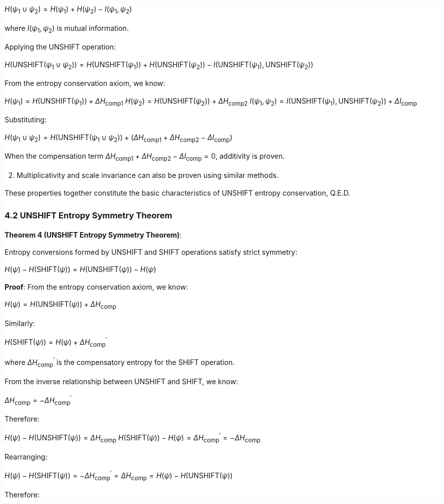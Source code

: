 $`H(\psi_1 \cup \psi_2) = H(\psi_1) + H(\psi_2) - I(\psi_1, \psi_2)`$

where $`I(\psi_1, \psi_2)`$ is mutual information.

Applying the UNSHIFT operation:

$`H(\text{UNSHIFT}(\psi_1 \cup \psi_2)) = H(\text{UNSHIFT}(\psi_1)) + H(\text{UNSHIFT}(\psi_2)) - I(\text{UNSHIFT}(\psi_1), \text{UNSHIFT}(\psi_2))`$

From the entropy conservation axiom, we know:

$`H(\psi_1) = H(\text{UNSHIFT}(\psi_1)) + \Delta H_{\text{comp1}}`$
$`H(\psi_2) = H(\text{UNSHIFT}(\psi_2)) + \Delta H_{\text{comp2}}`$
$`I(\psi_1, \psi_2) = I(\text{UNSHIFT}(\psi_1), \text{UNSHIFT}(\psi_2)) + \Delta I_{\text{comp}}`$

Substituting:

$`H(\psi_1 \cup \psi_2) = H(\text{UNSHIFT}(\psi_1 \cup \psi_2)) + (\Delta H_{\text{comp1}} + \Delta H_{\text{comp2}} - \Delta I_{\text{comp}})`$

When the compensation term $`\Delta H_{\text{comp1}} + \Delta H_{\text{comp2}} - \Delta I_{\text{comp}} = 0`$, additivity is proven.

2. Multiplicativity and scale invariance can also be proven using similar methods.

These properties together constitute the basic characteristics of UNSHIFT entropy conservation, Q.E.D.

### 4.2 UNSHIFT Entropy Symmetry Theorem

**Theorem 4 (UNSHIFT Entropy Symmetry Theorem)**:

Entropy conversions formed by UNSHIFT and SHIFT operations satisfy strict symmetry:

$`H(\psi) - H(\text{SHIFT}(\psi)) = H(\text{UNSHIFT}(\psi)) - H(\psi)`$

**Proof**:
From the entropy conservation axiom, we know:

$`H(\psi) = H(\text{UNSHIFT}(\psi)) + \Delta H_{\text{comp}}`$

Similarly:

$`H(\text{SHIFT}(\psi)) = H(\psi) + \Delta H_{\text{comp}}^{\prime}`$

where $`\Delta H_{\text{comp}}^{\prime}`$ is the compensatory entropy for the SHIFT operation.

From the inverse relationship between UNSHIFT and SHIFT, we know:

$`\Delta H_{\text{comp}} = -\Delta H_{\text{comp}}^{\prime}`$

Therefore:

$`H(\psi) - H(\text{UNSHIFT}(\psi)) = \Delta H_{\text{comp}}`$
$`H(\text{SHIFT}(\psi)) - H(\psi) = \Delta H_{\text{comp}}^{\prime} = -\Delta H_{\text{comp}}`$

Rearranging:

$`H(\psi) - H(\text{SHIFT}(\psi)) = -\Delta H_{\text{comp}}^{\prime} = \Delta H_{\text{comp}} = H(\psi) - H(\text{UNSHIFT}(\psi))`$

Therefore:
